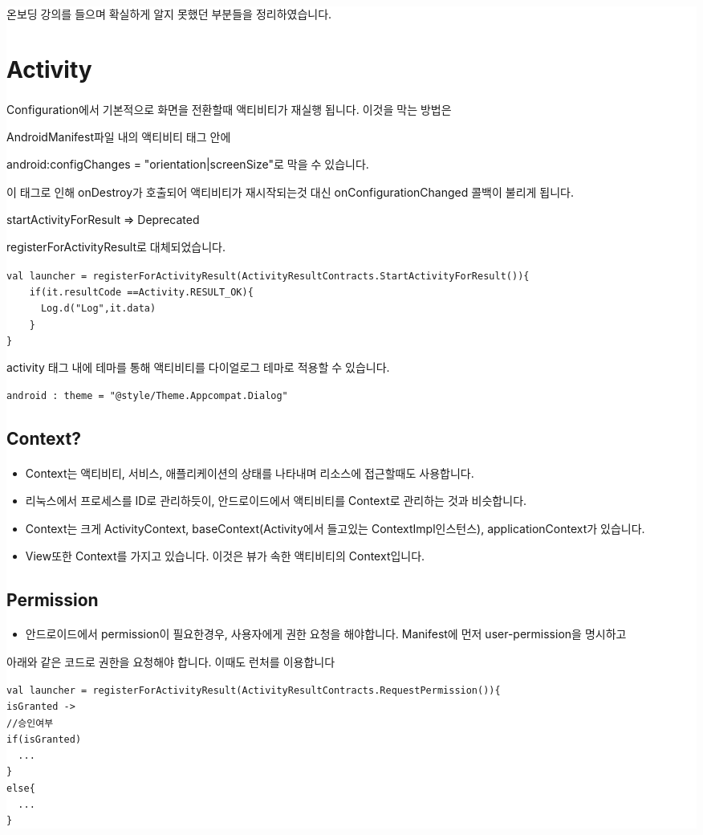 온보딩 강의를 들으며 확실하게 알지 못했던 부분들을 정리하였습니다.

# Activity

Configuration에서 기본적으로 화면을 전환할때 액티비티가 재실행 됩니다. 이것을 막는 방법은

AndroidManifest파일 내의 액티비티 태그 안에

android:configChanges = "orientation|screenSize"로 막을 수 있습니다.

이 태그로 인해 onDestroy가 호출되어 액티비티가 재시작되는것 대신 onConfigurationChanged 콜백이 불리게 됩니다.

startActivityForResult => Deprecated

registerForActivityResult로 대체되었습니다.

```
val launcher = registerForActivityResult(ActivityResultContracts.StartActivityForResult()){
    if(it.resultCode ==Activity.RESULT_OK){
      Log.d("Log",it.data)
    }
}
```

activity 태그 내에 테마를 통해 액티비티를 다이얼로그 테마로 적용할 수 있습니다.

```
android : theme = "@style/Theme.Appcompat.Dialog"
```

## Context?

- Context는 액티비티, 서비스, 애플리케이션의 상태를 나타내며 리소스에 접근할때도 사용합니다.

- 리눅스에서 프로세스를 ID로 관리하듯이, 안드로이드에서 액티비티를 Context로 관리하는 것과 비슷합니다.

- Context는 크게 ActivityContext, baseContext(Activity에서 들고있는 ContextImpl인스턴스), applicationContext가 있습니다.

- View또한 Context를 가지고 있습니다. 이것은 뷰가 속한 액티비티의 Context입니다.

## Permission

- 안드로이드에서 permission이 필요한경우, 사용자에게 권한 요청을 해야합니다. Manifest에 먼저 user-permission을 명시하고

아래와 같은 코드로 권한을 요청해야 합니다. 이때도 런처를 이용합니다

```
val launcher = registerForActivityResult(ActivityResultContracts.RequestPermission()){
isGranted -> 
//승인여부
if(isGranted)
  ...
}
else{
  ...
}
```
